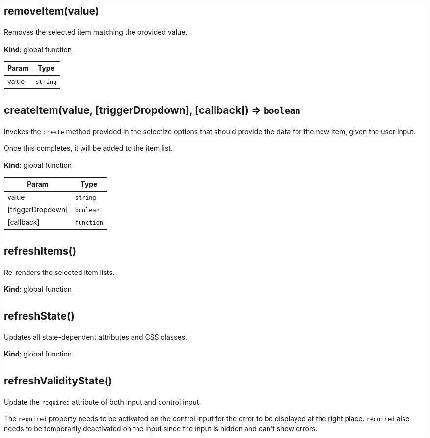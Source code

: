 <a name="removeItem"></a>

## removeItem(value)
Removes the selected item matching
the provided value.

**Kind**: global function

| Param | Type |
| --- | --- |
| value | <code>string</code> |

<a name="createItem"></a>

## createItem(value, [triggerDropdown], [callback]) ⇒ <code>boolean</code>
Invokes the `create` method provided in the
selectize options that should provide the data
for the new item, given the user input.

Once this completes, it will be added
to the item list.

**Kind**: global function

| Param | Type |
| --- | --- |
| value | <code>string</code> |
| [triggerDropdown] | <code>boolean</code> |
| [callback] | <code>function</code> |

<a name="refreshItems"></a>

## refreshItems()
Re-renders the selected item lists.

**Kind**: global function
<a name="refreshState"></a>

## refreshState()
Updates all state-dependent attributes
and CSS classes.

**Kind**: global function
<a name="refreshValidityState"></a>

## refreshValidityState()
Update the `required` attribute of both input and control input.

The `required` property needs to be activated on the control input
for the error to be displayed at the right place. `required` also
needs to be temporarily deactivated on the input since the input is
hidden and can't show errors.
